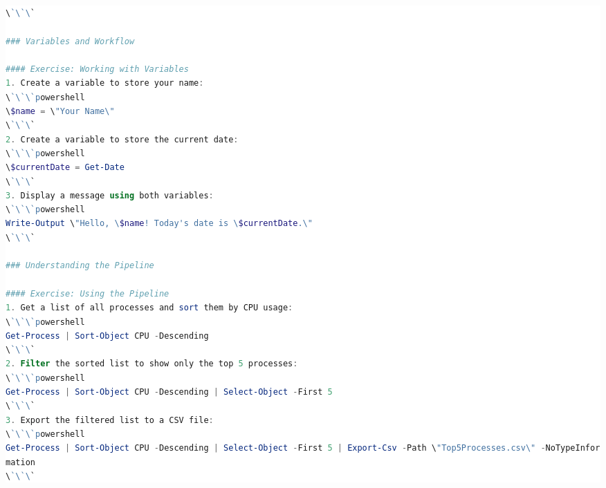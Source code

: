    ```powershell
   \`\`\`

### Variables and Workflow

#### Exercise: Working with Variables
1. Create a variable to store your name:
   \`\`\`powershell
   \$name = \"Your Name\"
   \`\`\`
2. Create a variable to store the current date:
   \`\`\`powershell
   \$currentDate = Get-Date
   \`\`\`
3. Display a message using both variables:
   \`\`\`powershell
   Write-Output \"Hello, \$name! Today's date is \$currentDate.\"
   \`\`\`

### Understanding the Pipeline

#### Exercise: Using the Pipeline
1. Get a list of all processes and sort them by CPU usage:
   \`\`\`powershell
   Get-Process | Sort-Object CPU -Descending
   \`\`\`
2. Filter the sorted list to show only the top 5 processes:
   \`\`\`powershell
   Get-Process | Sort-Object CPU -Descending | Select-Object -First 5
   \`\`\`
3. Export the filtered list to a CSV file:
   \`\`\`powershell
   Get-Process | Sort-Object CPU -Descending | Select-Object -First 5 | Export-Csv -Path \"Top5Processes.csv\" -NoTypeInformation
   \`\`\`

